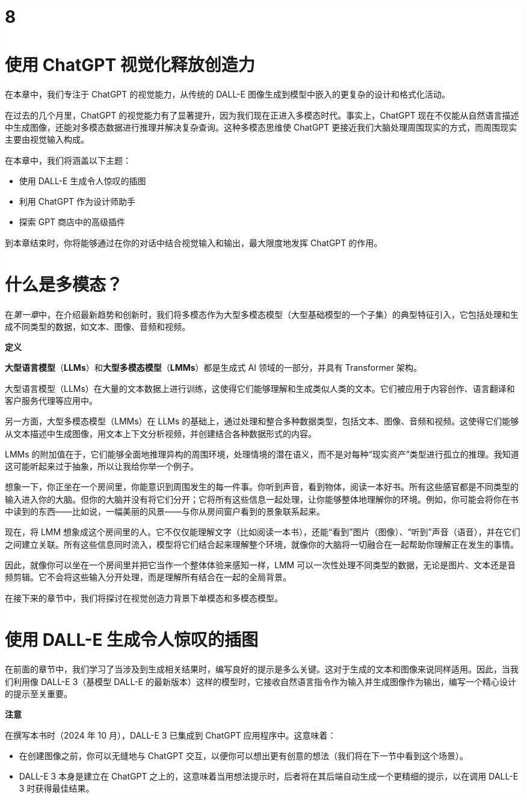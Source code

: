 # 8

# 使用 ChatGPT 视觉化释放创造力

在本章中，我们专注于 ChatGPT 的视觉能力，从传统的 DALL-E 图像生成到模型中嵌入的更复杂的设计和格式化活动。

在过去的几个月里，ChatGPT 的视觉能力有了显著提升，因为我们现在正进入多模态时代。事实上，ChatGPT 现在不仅能从自然语言描述中生成图像，还能对多模态数据进行推理并解决复杂查询。这种多模态思维使 ChatGPT 更接近我们大脑处理周围现实的方式，而周围现实主要由视觉输入构成。

在本章中，我们将涵盖以下主题：

+   使用 DALL-E 生成令人惊叹的插图

+   利用 ChatGPT 作为设计师助手

+   探索 GPT 商店中的高级插件

到本章结束时，你将能够通过在你的对话中结合视觉输入和输出，最大限度地发挥 ChatGPT 的作用。

# 什么是多模态？

在*第一章*中，在介绍最新趋势和创新时，我们将多模态作为大型多模态模型（大型基础模型的一个子集）的典型特征引入，它包括处理和生成不同类型的数据，如文本、图像、音频和视频。

**定义**

**大型语言模型**（**LLMs**）和**大型多模态模型**（**LMMs**）都是生成式 AI 领域的一部分，并具有 Transformer 架构。

大型语言模型（LLMs）在大量的文本数据上进行训练，这使得它们能够理解和生成类似人类的文本。它们被应用于内容创作、语言翻译和客户服务代理等应用中。

另一方面，大型多模态模型（LMMs）在 LLMs 的基础上，通过处理和整合多种数据类型，包括文本、图像、音频和视频。这使得它们能够从文本描述中生成图像，用文本上下文分析视频，并创建结合各种数据形式的内容。

LMMs 的附加值在于，它们能够全面地推理异构的周围环境，处理情境的潜在语义，而不是对每种“现实资产”类型进行孤立的推理。我知道这可能听起来过于抽象，所以让我给你举一个例子。

想象一下，你正坐在一个房间里，你能意识到周围发生的每一件事。你听到声音，看到物体，阅读一本好书。所有这些感官都是不同类型的输入进入你的大脑。但你的大脑并没有将它们分开；它将所有这些信息一起处理，让你能够整体地理解你的环境。例如，你可能会将你在书中读到的东西——比如说，一幅美丽的风景——与你从房间窗户看到的景象联系起来。

现在，将 LMM 想象成这个房间里的人。它不仅仅能理解文字（比如阅读一本书），还能“看到”图片（图像）、“听到”声音（语音），并在它们之间建立关联。所有这些信息同时流入，模型将它们结合起来理解整个环境，就像你的大脑将一切融合在一起帮助你理解正在发生的事情。

因此，就像你可以坐在一个房间里并把它当作一个整体体验来感知一样，LMM 可以一次性处理不同类型的数据，无论是图片、文本还是音频剪辑。它不会将这些输入分开处理，而是理解所有结合在一起的全局背景。

在接下来的章节中，我们将探讨在视觉创造力背景下单模态和多模态模型。

# 使用 DALL-E 生成令人惊叹的插图

在前面的章节中，我们学习了当涉及到生成相关结果时，编写良好的提示是多么关键。这对于生成的文本和图像来说同样适用。因此，当我们利用像 DALL-E 3（基模型 DALL-E 的最新版本）这样的模型时，它接收自然语言指令作为输入并生成图像作为输出，编写一个精心设计的提示至关重要。

**注意**

在撰写本书时（2024 年 10 月），DALL-E 3 已集成到 ChatGPT 应用程序中。这意味着：

+   在创建图像之前，你可以无缝地与 ChatGPT 交互，以便你可以想出更有创意的想法（我们将在下一节中看到这个场景）。

+   DALL-E 3 本身是建立在 ChatGPT 之上的，这意味着当用想法提示时，后者将在其后端自动生成一个更精细的提示，以在调用 DALL-E 3 时获得最佳结果。
